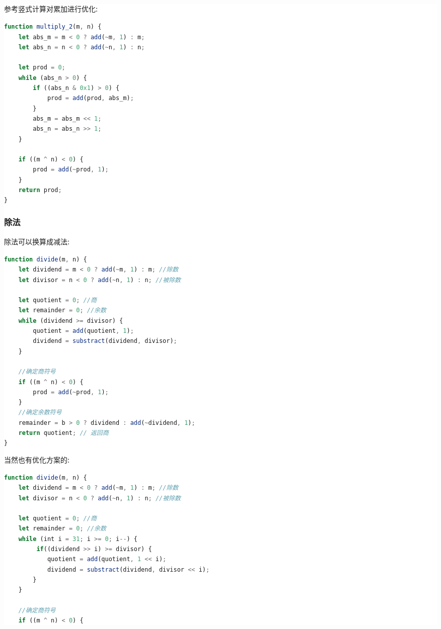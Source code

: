 参考竖式计算对累加进行优化:

```js
function multiply_2(m, n) {
    let abs_m = m < 0 ? add(~m, 1) : m;
    let abs_n = n < 0 ? add(~n, 1) : n;

    let prod = 0;
    while (abs_n > 0) {
        if ((abs_n & 0x1) > 0) {
            prod = add(prod, abs_m);
        }
        abs_m = abs_m << 1;
        abs_n = abs_n >> 1;
    }

    if ((m ^ n) < 0) {
        prod = add(~prod, 1);
    }
    return prod;
}
```

### 除法

除法可以换算成减法:

```js
function divide(m, n) {
    let dividend = m < 0 ? add(~m, 1) : m; //除数
    let divisor = n < 0 ? add(~n, 1) : n; //被除数

    let quotient = 0; //商
    let remainder = 0; //余数
    while (dividend >= divisor) {
        quotient = add(quotient, 1);
        dividend = substract(dividend, divisor);
    }

    //确定商符号
    if ((m ^ n) < 0) {
        prod = add(~prod, 1);
    }
    //确定余数符号
    remainder = b > 0 ? dividend : add(~dividend, 1);
    return quotient; // 返回商
}
```

当然也有优化方案的:

```js
function divide(m, n) {
    let dividend = m < 0 ? add(~m, 1) : m; //除数
    let divisor = n < 0 ? add(~n, 1) : n; //被除数

    let quotient = 0; //商
    let remainder = 0; //余数
    while (int i = 31; i >= 0; i--) {
         if((dividend >> i) >= divisor) {
            quotient = add(quotient, 1 << i);
            dividend = substract(dividend, divisor << i);
        }
    }

    //确定商符号
    if ((m ^ n) < 0) {
```